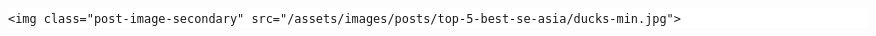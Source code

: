     <img class="post-image-secondary" src="/assets/images/posts/top-5-best-se-asia/ducks-min.jpg">
  </div>
  <div class="secondary-wrapper">
